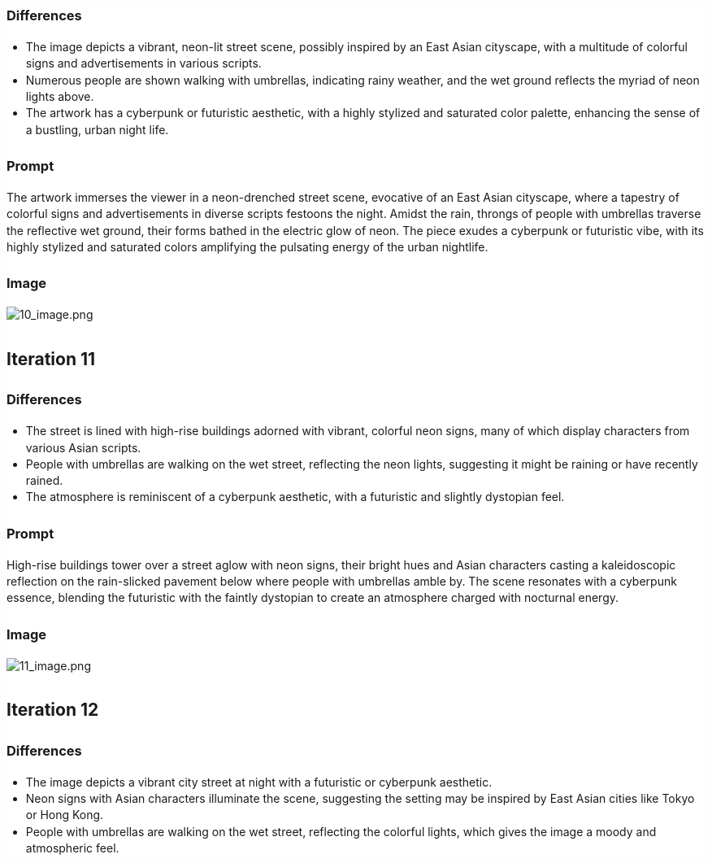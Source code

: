 ### Differences

- The image depicts a vibrant, neon-lit street scene, possibly inspired by an East Asian cityscape, with a multitude of colorful signs and advertisements in various scripts.
- Numerous people are shown walking with umbrellas, indicating rainy weather, and the wet ground reflects the myriad of neon lights above.
- The artwork has a cyberpunk or futuristic aesthetic, with a highly stylized and saturated color palette, enhancing the sense of a bustling, urban night life.

### Prompt

The artwork immerses the viewer in a neon-drenched street scene, evocative of an East Asian cityscape, where a tapestry of colorful signs and advertisements in diverse scripts festoons the night. Amidst the rain, throngs of people with umbrellas traverse the reflective wet ground, their forms bathed in the electric glow of neon. The piece exudes a cyberpunk or futuristic vibe, with its highly stylized and saturated colors amplifying the pulsating energy of the urban nightlife.

### Image

![10_image.png](10_image.png)


## Iteration 11

### Differences

- The street is lined with high-rise buildings adorned with vibrant, colorful neon signs, many of which display characters from various Asian scripts.
- People with umbrellas are walking on the wet street, reflecting the neon lights, suggesting it might be raining or have recently rained.
- The atmosphere is reminiscent of a cyberpunk aesthetic, with a futuristic and slightly dystopian feel.

### Prompt

High-rise buildings tower over a street aglow with neon signs, their bright hues and Asian characters casting a kaleidoscopic reflection on the rain-slicked pavement below where people with umbrellas amble by. The scene resonates with a cyberpunk essence, blending the futuristic with the faintly dystopian to create an atmosphere charged with nocturnal energy.

### Image

![11_image.png](11_image.png)


## Iteration 12

### Differences

- The image depicts a vibrant city street at night with a futuristic or cyberpunk aesthetic.
- Neon signs with Asian characters illuminate the scene, suggesting the setting may be inspired by East Asian cities like Tokyo or Hong Kong.
- People with umbrellas are walking on the wet street, reflecting the colorful lights, which gives the image a moody and atmospheric feel.
